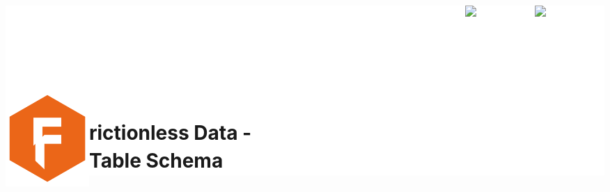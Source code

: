 <img src="okgr.png" align="right" width=100px /><img src="oklabs.png" align="right" width=100px /><br><br/><br/><img src="Ffrictionless.png" align="left" width=120 /><br/>rictionless
Data - <br/>Table Schema
================
